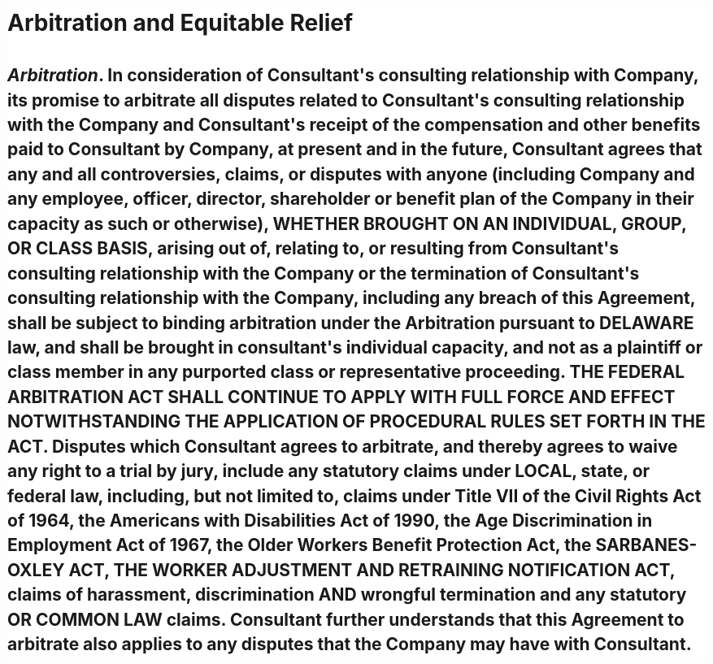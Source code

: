 # **Arbitration and Equitable Relief** 

## ***Arbitration*.** In consideration of Consultant's consulting relationship with Company, its promise to arbitrate all disputes related to Consultant's consulting relationship with the Company and Consultant's receipt of the compensation and other benefits paid to Consultant by Company, at present and in the future, Consultant agrees that any and all controversies, claims, or disputes with anyone (including Company and any employee, officer, director, shareholder or benefit plan of the Company in their capacity as such or otherwise), WHETHER BROUGHT ON AN INDIVIDUAL, GROUP, OR CLASS BASIS, arising out of, relating to, or resulting from Consultant's consulting relationship with the Company or the termination of Consultant's consulting relationship with the Company, including any breach of this Agreement, shall be subject to binding arbitration under the Arbitration pursuant to DELAWARE law, and shall be brought in consultant's individual capacity, and not as a plaintiff or class member in any purported class or representative proceeding. THE FEDERAL ARBITRATION ACT SHALL CONTINUE TO APPLY WITH FULL FORCE AND EFFECT NOTWITHSTANDING THE APPLICATION OF PROCEDURAL RULES SET FORTH IN THE ACT. **Disputes which Consultant agrees to arbitrate, and thereby agrees to waive any right to a trial by jury**, **include any statutory claims under LOCAL, state, or federal law, including, but not limited to, claims under Title VII of the Civil Rights Act of 1964, the Americans with Disabilities Act of 1990, the Age Discrimination in Employment Act of 1967, the Older Workers Benefit Protection Act, the SARBANES-OXLEY ACT, THE WORKER ADJUSTMENT AND RETRAINING NOTIFICATION ACT, claims of harassment, discrimination AND wrongful termination and any statutory OR COMMON LAW claims.** Consultant further understands that this Agreement to arbitrate also applies to any disputes that the Company may have with Consultant. 
